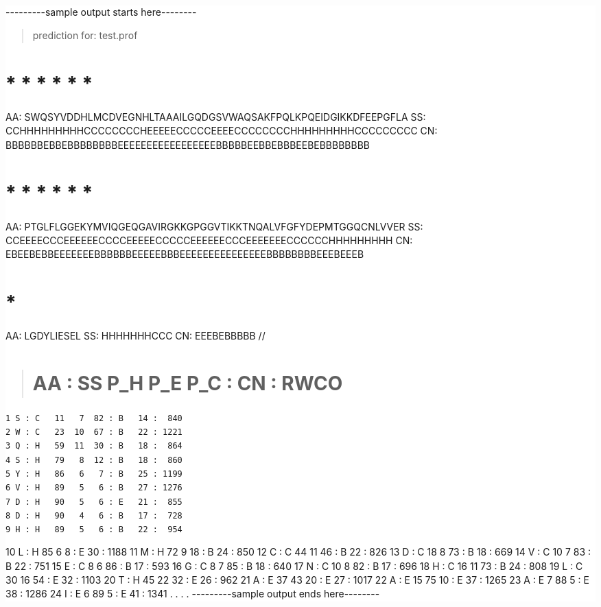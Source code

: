 ---------sample output starts here--------
>prediction for: test.prof


#                  *         *         *         *         *         *
AA:       SWQSYVDDHLMCDVEGNHLTAAAILGQDGSVWAQSAKFPQLKPQEIDGIKKDFEEPGFLA
SS:       CCHHHHHHHHHCCCCCCCCHEEEEECCCCCEEEECCCCCCCCHHHHHHHHHCCCCCCCCC
CN:       BBBBBBEBBEBBBBBBBBEEEEEEEEEEEEEEEEEBBBBBEEBBEBBBEEBEBBBBBBBB
#                  *         *         *         *         *         *
AA:       PTGLFLGGEKYMVIQGEQGAVIRGKKGPGGVTIKKTNQALVFGFYDEPMTGGQCNLVVER
SS:       CCEEEECCCEEEEEECCCCEEEEECCCCCEEEEEECCCEEEEEEECCCCCCHHHHHHHHH
CN:       EBEEBEBBEEEEEEEBBBBBBEEEEEBBBEEEEEEEEEEEEEEEBBBBBBBBEEEBEEEB
#                  *
AA:       LGDYLIESEL
SS:       HHHHHHHCCC
CN:       EEEBEBBBBB
//

>#   AA : SS P_H P_E P_C : CN     : RWCO
    1 S : C   11   7  82 : B   14 :  840
    2 W : C   23  10  67 : B   22 : 1221
    3 Q : H   59  11  30 : B   18 :  864
    4 S : H   79   8  12 : B   18 :  860
    5 Y : H   86   6   7 : B   25 : 1199
    6 V : H   89   5   6 : B   27 : 1276
    7 D : H   90   5   6 : E   21 :  855
    8 D : H   90   4   6 : B   17 :  728
    9 H : H   89   5   6 : B   22 :  954
   10 L : H   85   6   8 : E   30 : 1188
   11 M : H   72   9  18 : B   24 :  850
   12 C : C   44  11  46 : B   22 :  826
   13 D : C   18   8  73 : B   18 :  669
   14 V : C   10   7  83 : B   22 :  751
   15 E : C    8   6  86 : B   17 :  593
   16 G : C    8   7  85 : B   18 :  640
   17 N : C   10   8  82 : B   17 :  696
   18 H : C   16  11  73 : B   24 :  808
   19 L : C   30  16  54 : E   32 : 1103
   20 T : H   45  22  32 : E   26 :  962
   21 A : E   37  43  20 : E   27 : 1017
   22 A : E   15  75  10 : E   37 : 1265
   23 A : E    7  88   5 : E   38 : 1286
   24 I : E    6  89   5 : E   41 : 1341
   .
   .
   .
   .
---------sample output ends here--------
